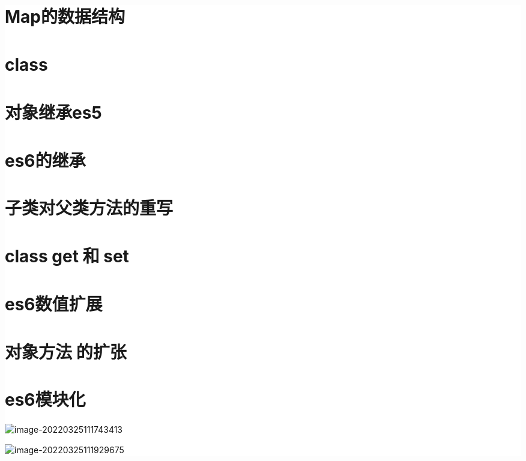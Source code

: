 

# Map的数据结构





# class









# 对象继承es5





# es6的继承





# 子类对父类方法的重写



# class get 和 set



# es6数值扩展







# 对象方法 的扩张





# es6模块化

![image-20220325111743413](C:\Users\hasee\AppData\Roaming\Typora\typora-user-images\image-20220325111743413.png)

![image-20220325111929675](C:\Users\hasee\AppData\Roaming\Typora\typora-user-images\image-20220325111929675.png)
